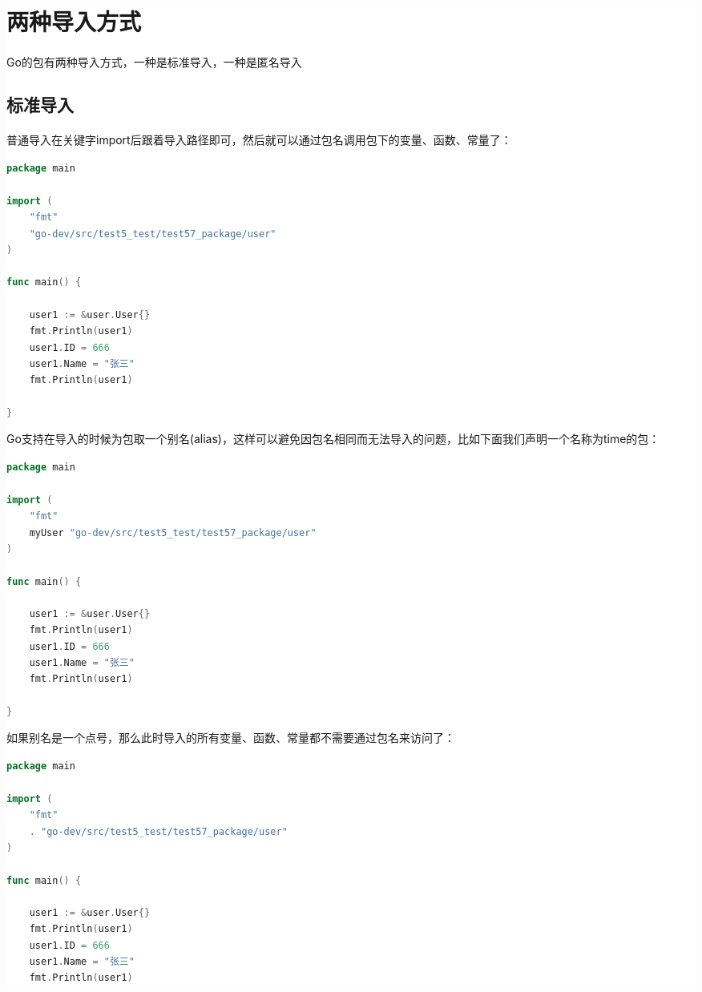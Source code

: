 ```go
```




# 两种导入方式
Go的包有两种导入方式，一种是标准导入，一种是匿名导入
## 标准导入
普通导入在关键字import后跟着导入路径即可，然后就可以通过包名调用包下的变量、函数、常量了：
```go
package main

import (
	"fmt"
	"go-dev/src/test5_test/test57_package/user"
)

func main() {

	user1 := &user.User{}
	fmt.Println(user1)
	user1.ID = 666
	user1.Name = "张三"
	fmt.Println(user1)

}
```

Go支持在导入的时候为包取一个别名(alias)，这样可以避免因包名相同而无法导入的问题，比如下面我们声明一个名称为time的包：
```go
package main

import (
	"fmt"
	myUser "go-dev/src/test5_test/test57_package/user"
)

func main() {

	user1 := &user.User{}
	fmt.Println(user1)
	user1.ID = 666
	user1.Name = "张三"
	fmt.Println(user1)

}
```

如果别名是一个点号，那么此时导入的所有变量、函数、常量都不需要通过包名来访问了：
```go
package main

import (
	"fmt"
	. "go-dev/src/test5_test/test57_package/user"
)

func main() {

	user1 := &user.User{}
	fmt.Println(user1)
	user1.ID = 666
	user1.Name = "张三"
	fmt.Println(user1)
```